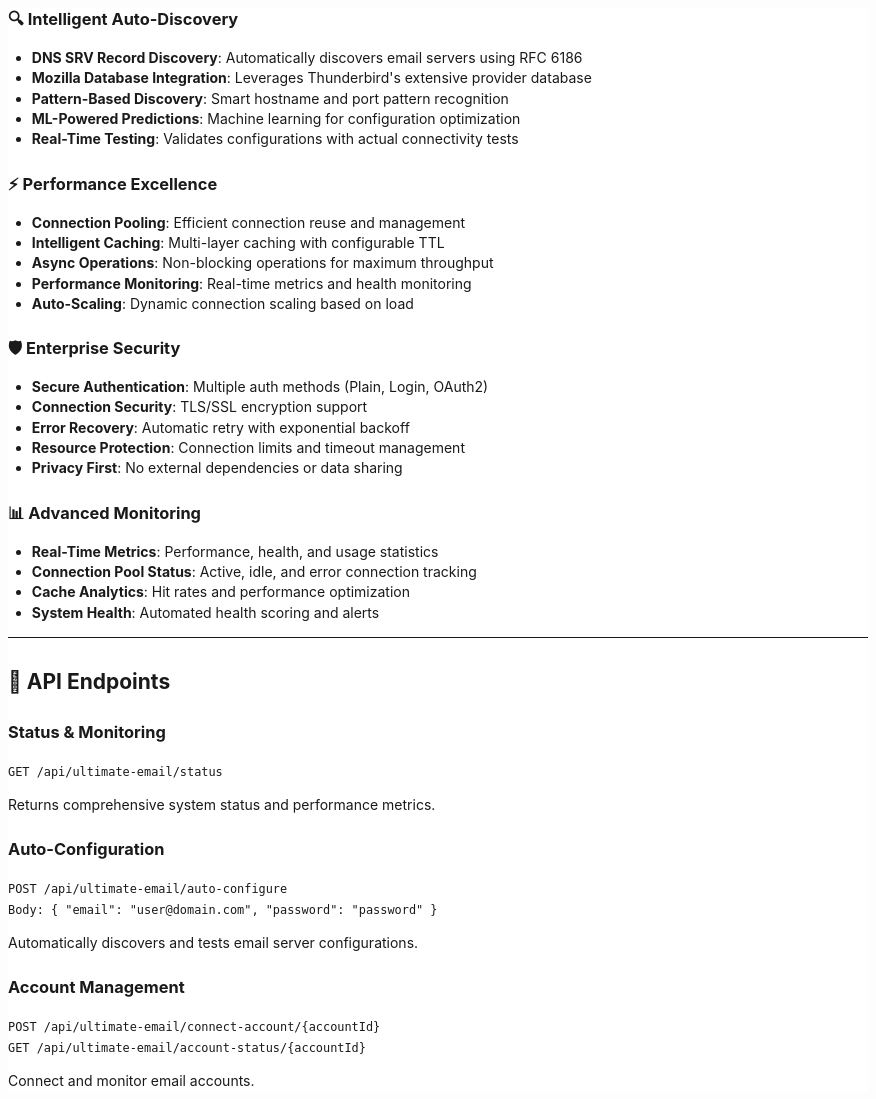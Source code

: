 ### **🔍 Intelligent Auto-Discovery**
- **DNS SRV Record Discovery**: Automatically discovers email servers using RFC 6186
- **Mozilla Database Integration**: Leverages Thunderbird's extensive provider database
- **Pattern-Based Discovery**: Smart hostname and port pattern recognition
- **ML-Powered Predictions**: Machine learning for configuration optimization
- **Real-Time Testing**: Validates configurations with actual connectivity tests

### **⚡ Performance Excellence**
- **Connection Pooling**: Efficient connection reuse and management
- **Intelligent Caching**: Multi-layer caching with configurable TTL
- **Async Operations**: Non-blocking operations for maximum throughput
- **Performance Monitoring**: Real-time metrics and health monitoring
- **Auto-Scaling**: Dynamic connection scaling based on load

### **🛡️ Enterprise Security**
- **Secure Authentication**: Multiple auth methods (Plain, Login, OAuth2)
- **Connection Security**: TLS/SSL encryption support
- **Error Recovery**: Automatic retry with exponential backoff
- **Resource Protection**: Connection limits and timeout management
- **Privacy First**: No external dependencies or data sharing

### **📊 Advanced Monitoring**
- **Real-Time Metrics**: Performance, health, and usage statistics
- **Connection Pool Status**: Active, idle, and error connection tracking
- **Cache Analytics**: Hit rates and performance optimization
- **System Health**: Automated health scoring and alerts

---

## 🔧 **API Endpoints**

### **Status & Monitoring**
```
GET /api/ultimate-email/status
```
Returns comprehensive system status and performance metrics.

### **Auto-Configuration**
```
POST /api/ultimate-email/auto-configure
Body: { "email": "user@domain.com", "password": "password" }
```
Automatically discovers and tests email server configurations.

### **Account Management**
```
POST /api/ultimate-email/connect-account/{accountId}
GET /api/ultimate-email/account-status/{accountId}
```
Connect and monitor email accounts.

